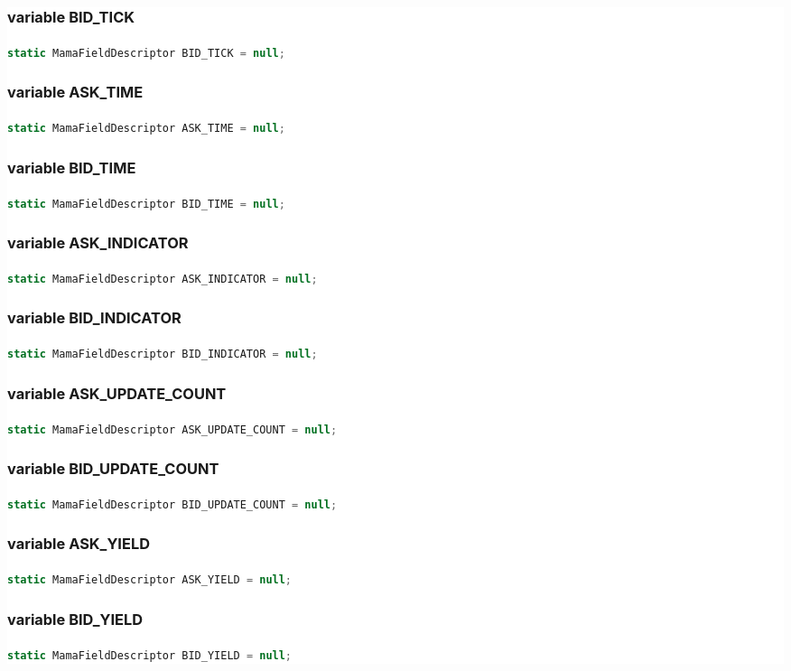 
### variable BID_TICK

```csharp
static MamaFieldDescriptor BID_TICK = null;
```


### variable ASK_TIME

```csharp
static MamaFieldDescriptor ASK_TIME = null;
```


### variable BID_TIME

```csharp
static MamaFieldDescriptor BID_TIME = null;
```


### variable ASK_INDICATOR

```csharp
static MamaFieldDescriptor ASK_INDICATOR = null;
```


### variable BID_INDICATOR

```csharp
static MamaFieldDescriptor BID_INDICATOR = null;
```


### variable ASK_UPDATE_COUNT

```csharp
static MamaFieldDescriptor ASK_UPDATE_COUNT = null;
```


### variable BID_UPDATE_COUNT

```csharp
static MamaFieldDescriptor BID_UPDATE_COUNT = null;
```


### variable ASK_YIELD

```csharp
static MamaFieldDescriptor ASK_YIELD = null;
```


### variable BID_YIELD

```csharp
static MamaFieldDescriptor BID_YIELD = null;
```
